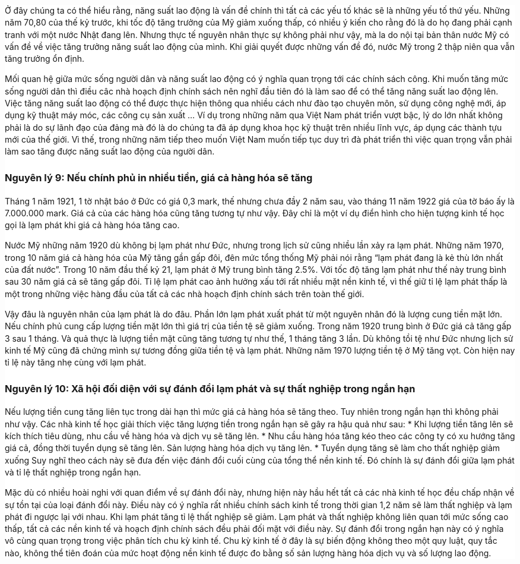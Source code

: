 Ở đây chúng ta có thể hiểu rằng, năng suất lao động là vấn đề chính thì tất cả các yếu tố khác sẽ là những yếu tố thứ yếu. Những năm 70,80 của thế kỷ trước, khi tốc độ tăng trưởng của Mỹ giảm xuống thấp, có nhiều ý kiến cho rằng đó là do họ đang phải cạnh tranh với một nước Nhật đang lên. Nhưng thực tế nguyên nhân thực sự không phải như vậy, mà la do nội tại bản thân nước Mỹ có vấn đề về việc tăng trưởng năng suất lao động của mình. Khi giải quyết được những vấn đề đó, nước Mỹ trong 2 thập niên qua vẫn tăng trưởng ổn định.

Mối quan hệ giữa mức sống người dân và năng suất lao động có ý nghĩa quan trọng tới các chính sách công. Khi muốn tăng mức sống người dân thì điều câc nhà hoạch định chính sách nên nghĩ đầu tiên đó là làm sao để có thể tăng năng suất lao động lên. Việc tăng năng suất lao động có thể được thực hiện thông qua nhiều cách như đào tạo chuyên môn, sử dụng công nghệ mới, áp dụng kỹ thuật máy móc, các công cụ sản xuất … Ví dụ trong những năm qua Việt Nam phát triển vượt bậc, lý do lớn nhất không phải là do sự lãnh đạo của đảng mà đó là do chúng ta đã áp dụng khoa học kỹ thuật trên nhiều lĩnh vực, áp dụng các thành tựu mới của thế giới. Vì thế, trong những năm tiếp theo muốn Việt Nam muốn tiếp tục duy trì đà phát triển thì việc quan trọng vẫn phải làm sao tăng được năng suất lao động của người dân.

### Nguyên lý 9: Nếu chính phủ in nhiều tiền, giá cả hàng hóa sẽ tăng

Tháng 1 năm 1921, 1 tờ nhật báo ở Đức có giá 0,3 mark, thế nhưng chưa đầy 2 năm sau, vào tháng 11 năm 1922 giá của tờ báo ấy là 7.000.000 mark. Giá cả của các hàng hóa cũng tăng tương tự như vậy. Đây chỉ là một ví dụ điển hình cho hiện tượng kinh tế học gọi là lạm phát khi giá cả hàng hóa tăng cao.

Nước Mỹ những năm 1920 dù không bị lạm phát như Đức, nhưng trong lịch sử cũng nhiều lần xảy ra lạm phát. Những năm 1970, trong 10 năm giá cả hàng hóa của Mỹ tăng gần gấp đôi, đên mức tổng thống Mỹ phải nói rằng “lạm phát đang là kẻ thù lớn nhất của đất nước”. Trong 10 năm đầu thế kỷ 21, lạm phát ở Mỹ trung bình tăng 2.5%. Với tốc độ tăng lạm phát như thế này trung bình sau 30 năm giá cả sẽ tăng gấp đôi. Tỉ lệ lạm phát cao ảnh hưởng xấu tới rất nhiều mặt nền kinh tế, vì thế giữ tỉ lệ lạm phát thấp là một trong những việc hàng đầu của tất cả các nhà hoạch định chính sách trên toàn thế giới.

Vậy đâu là nguyên nhân của lạm phát là do đâu. Phần lớn lạm phát xuất phát từ một nguyên nhân đó là lượng cung tiền mặt lớn. Nếu chính phủ cung cấp lượng tiền mặt lớn thì giá trị của tiền tệ sẽ giảm xuống. Trong năm 1920 trung bình ở Đức giá cả tăng gấp 3 sau 1 tháng. Và quả thực là lượng tiền mặt cũng tăng tương tự như thế, 1 tháng tăng 3 lần. Dù không tồi tệ như Đức nhưng lịch sử kinh tế Mỹ cũng đã chứng mình sự tương đồng giữa tiền tệ và lạm phát. Những năm 1970 lượng tiền tệ ở Mỹ tăng vọt. Còn hiện nay tỉ lệ này tăng nhẹ cùng với lạm phát.

### Nguyên lý 10: Xã hội đối diện với sự đánh đổi lạm phát và sự thất nghiệp trong ngắn hạn

Nếu lượng tiền cung tăng liên tục trong dài hạn thì mức giá cả hàng hóa sẽ tăng theo. Tuy nhiên trong ngắn hạn thì không phải như vậy. Các nhà kinh tế học giải thích việc tăng lượng tiền trong ngắn hạn sẽ gây ra hậu quả như sau: * Khi lượng tiền tăng lên sẽ kích thích tiêu dùng, nhu cầu về hàng hóa và dịch vụ sẽ tăng lên. * Nhu cầu hàng hóa tăng kéo theo các công ty có xu hướng tăng giá cả, đồng thời tuyển dụng sẽ tăng lên. Sản lượng hàng hóa dịch vụ tăng lên. * Tuyển dụng tăng sẽ làm cho thất nghiệp giảm xuống Suy nghĩ theo cách này sẽ đưa đến việc đánh đổi cuối cùng của tổng thể nền kinh tế. Đó chính là sự đánh đổi giữa lạm phát và tỉ lệ thất nghiệp trong ngắn hạn.

Mặc dù có nhiều hoài nghi với quan điểm về sự đánh đổi này, nhưng hiện này hầu hết tất cả các nhà kinh tế học đều chấp nhận về sự tồn tại của loại đánh đổi này. Điều này có ý nghĩa rất nhiều chính sách kinh tế trong thời gian 1,2 năm sẽ làm thất nghiệp và lạm phát đi ngược lại với nhau. Khi lạm phát tăng tỉ lệ thất nghiệp sẽ giảm. Lạm phát và thất nghiệp không liên quan tới mức sống cao thấp, tất cả các nền kinh tế và hoạch định chính sách đều phải đối mặt với điều này. Sự đánh đổi trong ngắn hạn này có ý nghĩa vô cùng quan trọng trong việc phân tích chu kỳ kinh tế. Chu kỳ kinh tế ở đây là sự biến động không theo một quy luật, quy tắc nào, không thể tiên đoán của mức hoạt động nền kinh tế được đo bằng số sản lượng hàng hóa dịch vụ và số lượng lao động.
